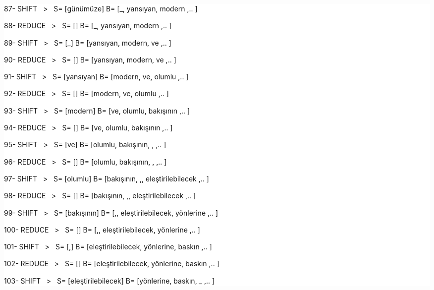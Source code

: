 

87- SHIFT&nbsp;&nbsp;&nbsp;>&nbsp;&nbsp;&nbsp;S= [günümüze]   B= [_, yansıyan, modern ,.. ]



88- REDUCE&nbsp;&nbsp;&nbsp;>&nbsp;&nbsp;&nbsp;S= []   B= [_, yansıyan, modern ,.. ]



89- SHIFT&nbsp;&nbsp;&nbsp;>&nbsp;&nbsp;&nbsp;S= [_]   B= [yansıyan, modern, ve ,.. ]



90- REDUCE&nbsp;&nbsp;&nbsp;>&nbsp;&nbsp;&nbsp;S= []   B= [yansıyan, modern, ve ,.. ]



91- SHIFT&nbsp;&nbsp;&nbsp;>&nbsp;&nbsp;&nbsp;S= [yansıyan]   B= [modern, ve, olumlu ,.. ]



92- REDUCE&nbsp;&nbsp;&nbsp;>&nbsp;&nbsp;&nbsp;S= []   B= [modern, ve, olumlu ,.. ]



93- SHIFT&nbsp;&nbsp;&nbsp;>&nbsp;&nbsp;&nbsp;S= [modern]   B= [ve, olumlu, bakışının ,.. ]



94- REDUCE&nbsp;&nbsp;&nbsp;>&nbsp;&nbsp;&nbsp;S= []   B= [ve, olumlu, bakışının ,.. ]



95- SHIFT&nbsp;&nbsp;&nbsp;>&nbsp;&nbsp;&nbsp;S= [ve]   B= [olumlu, bakışının, , ,.. ]



96- REDUCE&nbsp;&nbsp;&nbsp;>&nbsp;&nbsp;&nbsp;S= []   B= [olumlu, bakışının, , ,.. ]



97- SHIFT&nbsp;&nbsp;&nbsp;>&nbsp;&nbsp;&nbsp;S= [olumlu]   B= [bakışının, ,, eleştirilebilecek ,.. ]



98- REDUCE&nbsp;&nbsp;&nbsp;>&nbsp;&nbsp;&nbsp;S= []   B= [bakışının, ,, eleştirilebilecek ,.. ]



99- SHIFT&nbsp;&nbsp;&nbsp;>&nbsp;&nbsp;&nbsp;S= [bakışının]   B= [,, eleştirilebilecek, yönlerine ,.. ]



100- REDUCE&nbsp;&nbsp;&nbsp;>&nbsp;&nbsp;&nbsp;S= []   B= [,, eleştirilebilecek, yönlerine ,.. ]



101- SHIFT&nbsp;&nbsp;&nbsp;>&nbsp;&nbsp;&nbsp;S= [,]   B= [eleştirilebilecek, yönlerine, baskın ,.. ]



102- REDUCE&nbsp;&nbsp;&nbsp;>&nbsp;&nbsp;&nbsp;S= []   B= [eleştirilebilecek, yönlerine, baskın ,.. ]



103- SHIFT&nbsp;&nbsp;&nbsp;>&nbsp;&nbsp;&nbsp;S= [eleştirilebilecek]   B= [yönlerine, baskın, _ ,.. ]

